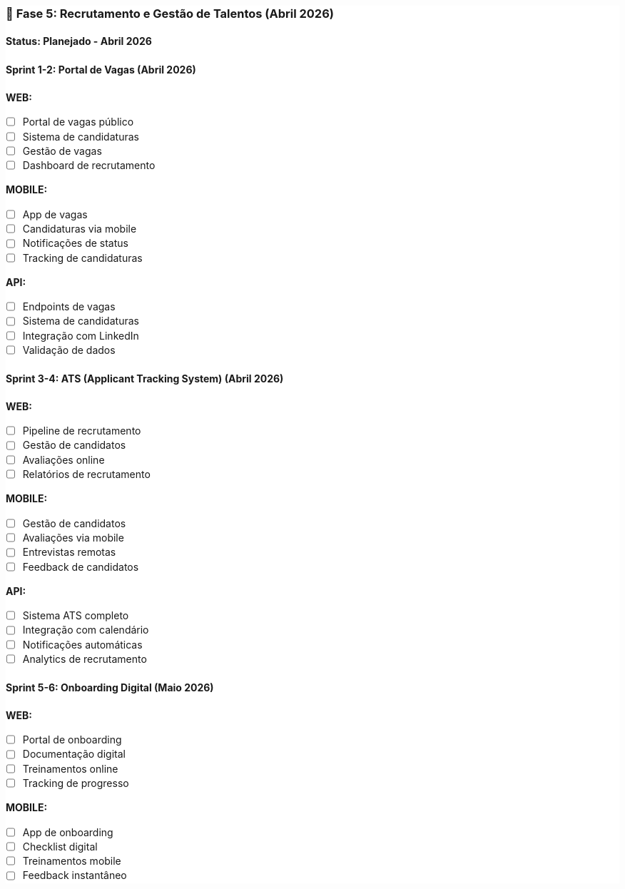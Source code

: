 
### 🚀 **Fase 5: Recrutamento e Gestão de Talentos (Abril 2026)**
**Status: Planejado - Abril 2026**

#### **Sprint 1-2: Portal de Vagas (Abril 2026)**
**WEB:**
- [ ] Portal de vagas público
- [ ] Sistema de candidaturas
- [ ] Gestão de vagas
- [ ] Dashboard de recrutamento

**MOBILE:**
- [ ] App de vagas
- [ ] Candidaturas via mobile
- [ ] Notificações de status
- [ ] Tracking de candidaturas

**API:**
- [ ] Endpoints de vagas
- [ ] Sistema de candidaturas
- [ ] Integração com LinkedIn
- [ ] Validação de dados

#### **Sprint 3-4: ATS (Applicant Tracking System) (Abril 2026)**
**WEB:**
- [ ] Pipeline de recrutamento
- [ ] Gestão de candidatos
- [ ] Avaliações online
- [ ] Relatórios de recrutamento

**MOBILE:**
- [ ] Gestão de candidatos
- [ ] Avaliações via mobile
- [ ] Entrevistas remotas
- [ ] Feedback de candidatos

**API:**
- [ ] Sistema ATS completo
- [ ] Integração com calendário
- [ ] Notificações automáticas
- [ ] Analytics de recrutamento

#### **Sprint 5-6: Onboarding Digital (Maio 2026)**
**WEB:**
- [ ] Portal de onboarding
- [ ] Documentação digital
- [ ] Treinamentos online
- [ ] Tracking de progresso

**MOBILE:**
- [ ] App de onboarding
- [ ] Checklist digital
- [ ] Treinamentos mobile
- [ ] Feedback instantâneo

